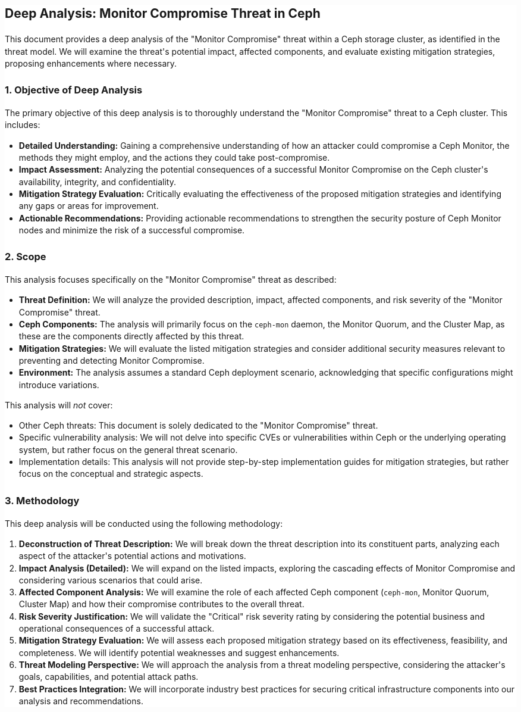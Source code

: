 ## Deep Analysis: Monitor Compromise Threat in Ceph

This document provides a deep analysis of the "Monitor Compromise" threat within a Ceph storage cluster, as identified in the threat model. We will examine the threat's potential impact, affected components, and evaluate existing mitigation strategies, proposing enhancements where necessary.

### 1. Objective of Deep Analysis

The primary objective of this deep analysis is to thoroughly understand the "Monitor Compromise" threat to a Ceph cluster. This includes:

*   **Detailed Understanding:** Gaining a comprehensive understanding of how an attacker could compromise a Ceph Monitor, the methods they might employ, and the actions they could take post-compromise.
*   **Impact Assessment:**  Analyzing the potential consequences of a successful Monitor Compromise on the Ceph cluster's availability, integrity, and confidentiality.
*   **Mitigation Strategy Evaluation:**  Critically evaluating the effectiveness of the proposed mitigation strategies and identifying any gaps or areas for improvement.
*   **Actionable Recommendations:**  Providing actionable recommendations to strengthen the security posture of Ceph Monitor nodes and minimize the risk of a successful compromise.

### 2. Scope

This analysis focuses specifically on the "Monitor Compromise" threat as described:

*   **Threat Definition:** We will analyze the provided description, impact, affected components, and risk severity of the "Monitor Compromise" threat.
*   **Ceph Components:** The analysis will primarily focus on the `ceph-mon` daemon, the Monitor Quorum, and the Cluster Map, as these are the components directly affected by this threat.
*   **Mitigation Strategies:** We will evaluate the listed mitigation strategies and consider additional security measures relevant to preventing and detecting Monitor Compromise.
*   **Environment:** The analysis assumes a standard Ceph deployment scenario, acknowledging that specific configurations might introduce variations.

This analysis will *not* cover:

*   Other Ceph threats:  This document is solely dedicated to the "Monitor Compromise" threat.
*   Specific vulnerability analysis: We will not delve into specific CVEs or vulnerabilities within Ceph or the underlying operating system, but rather focus on the general threat scenario.
*   Implementation details:  This analysis will not provide step-by-step implementation guides for mitigation strategies, but rather focus on the conceptual and strategic aspects.

### 3. Methodology

This deep analysis will be conducted using the following methodology:

1.  **Deconstruction of Threat Description:** We will break down the threat description into its constituent parts, analyzing each aspect of the attacker's potential actions and motivations.
2.  **Impact Analysis (Detailed):** We will expand on the listed impacts, exploring the cascading effects of Monitor Compromise and considering various scenarios that could arise.
3.  **Affected Component Analysis:** We will examine the role of each affected Ceph component (`ceph-mon`, Monitor Quorum, Cluster Map) and how their compromise contributes to the overall threat.
4.  **Risk Severity Justification:** We will validate the "Critical" risk severity rating by considering the potential business and operational consequences of a successful attack.
5.  **Mitigation Strategy Evaluation:** We will assess each proposed mitigation strategy based on its effectiveness, feasibility, and completeness. We will identify potential weaknesses and suggest enhancements.
6.  **Threat Modeling Perspective:** We will approach the analysis from a threat modeling perspective, considering the attacker's goals, capabilities, and potential attack paths.
7.  **Best Practices Integration:** We will incorporate industry best practices for securing critical infrastructure components into our analysis and recommendations.
